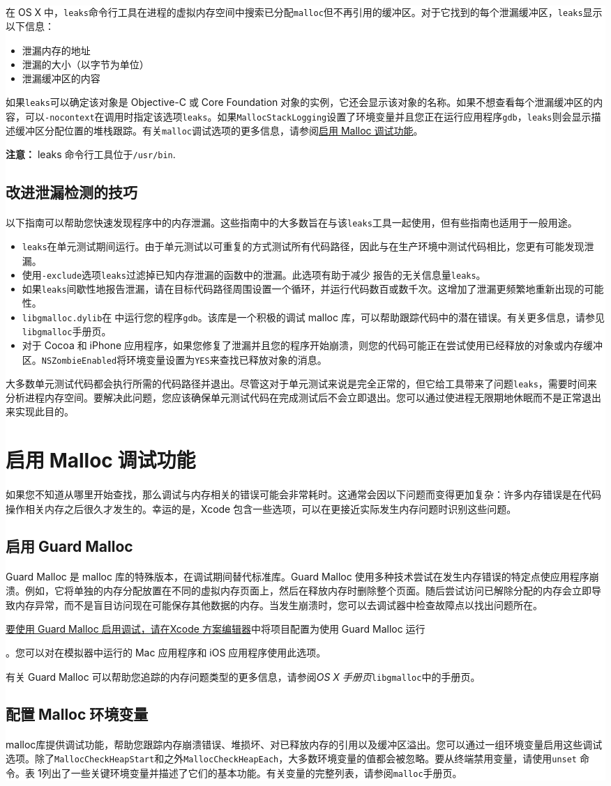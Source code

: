 在 OS X 中，`leaks`命令行工具在进程的虚拟内存空间中搜索已分配`malloc`但不再引用的缓冲区。对于它找到的每个泄漏缓冲区，`leaks`显示以下信息：

- 泄漏内存的地址
- 泄漏的大小（以字节为单位）
- 泄漏缓冲区的内容

如果`leaks`可以确定该对象是 Objective-C 或 Core Foundation 对象的实例，它还会显示该对象的名称。如果不想查看每个泄漏缓冲区的内容，可以`-nocontext`在调用时指定该选项`leaks`。如果`MallocStackLogging`设置了环境变量并且您正在运行应用程序`gdb`，`leaks`则会显示描述缓冲区分配位置的堆栈跟踪。有关`malloc`调试选项的更多信息，请参阅[启用 Malloc 调试功能](https://developer.apple.com/library/archive/documentation/Performance/Conceptual/ManagingMemory/Articles/MallocDebug.html#//apple_ref/doc/uid/20001884-CJBJFIDD)。



**注意：** leaks 命令行工具位于`/usr/bin`.





## 改进泄漏检测的技巧

以下指南可以帮助您快速发现程序中的内存泄漏。这些指南中的大多数旨在与该`leaks`工具一起使用，但有些指南也适用于一般用途。

- `leaks`在单元测试期间运行。由于单元测试以可重复的方式测试所有代码路径，因此与在生产环境中测试代码相比，您更有可能发现泄漏。
- 使用`-exclude`选项`leaks`过滤掉已知内存泄漏的函数中的泄漏。此选项有助于减少 报告的无关信息量`leaks`。
- 如果`leaks`间歇性地报告泄漏，请在目标代码路径周围设置一个循环，并运行代码数百或数千次。这增加了泄漏更频繁地重新出现的可能性。
- `libgmalloc.dylib`在 中运行您的程序`gdb`。该库是一个积极的调试 malloc 库，可以帮助跟踪代码中的潜在错误。有关更多信息，请参见`libgmalloc`手册页。
- 对于 Cocoa 和 iPhone 应用程序，如果您修复了泄漏并且您的程序开始崩溃，则您的代码可能正在尝试使用已经释放的对象或内存缓冲区。`NSZombieEnabled`将环境变量设置为`YES`来查找已释放对象的消息。

大多数单元测试代码都会执行所需的代码路径并退出。尽管这对于单元测试来说是完全正常的，但它给工具带来了问题`leaks`，需要时间来分析进程内存空间。要解决此问题，您应该确保单元测试代码在完成测试后不会立即退出。您可以通过使进程无限期地休眠而不是正常退出来实现此目的。



# 启用 Malloc 调试功能

如果您不知道从哪里开始查找，那么调试与内存相关的错误可能会非常耗时。这通常会因以下问题而变得更加复杂：许多内存错误是在代码操作相关内存之后很久才发生的。幸运的是，Xcode 包含一些选项，可以在更接近实际发生内存问题时识别这些问题。



## 启用 Guard Malloc

Guard Malloc 是 malloc 库的特殊版本，在调试期间替代标准库。Guard Malloc 使用多种技术尝试在发生内存错误的特定点使应用程序崩溃。例如，它将单独的内存分配放置在不同的虚拟内存页面上，然后在释放内存时删除整个页面。随后尝试访问已解除分配的内存会立即导致内存异常，而不是盲目访问现在可能保存其他数据的内存。当发生崩溃时，您可以去调试器中检查故障点以找出问题所在。

[要使用 Guard Malloc 启用调试，请在Xcode 方案编辑器](http://help.apple.com/xcode)中将项目配置为使用 Guard Malloc 运行

。您可以对在模拟器中运行的 Mac 应用程序和 iOS 应用程序使用此选项。

有关 Guard Malloc 可以帮助您追踪的内存问题类型的更多信息，请参阅*OS X 手册页*`libgmalloc`中的手册页。



## 配置 Malloc 环境变量

malloc库提供调试功能，帮助您跟踪内存崩溃错误、堆损坏、对已释放内存的引用以及缓冲区溢出。您可以通过一组环境变量启用这些调试选项。除了`MallocCheckHeapStart`和之外`MallocCheckHeapEach`，大多数环境变量的值都会被忽略。要从终端禁用变量，请使用`unset` 命令。表 1列出了一些关键环境变量并描述了它们的基本功能。有关变量的完整列表，请参阅`malloc`手册页。
